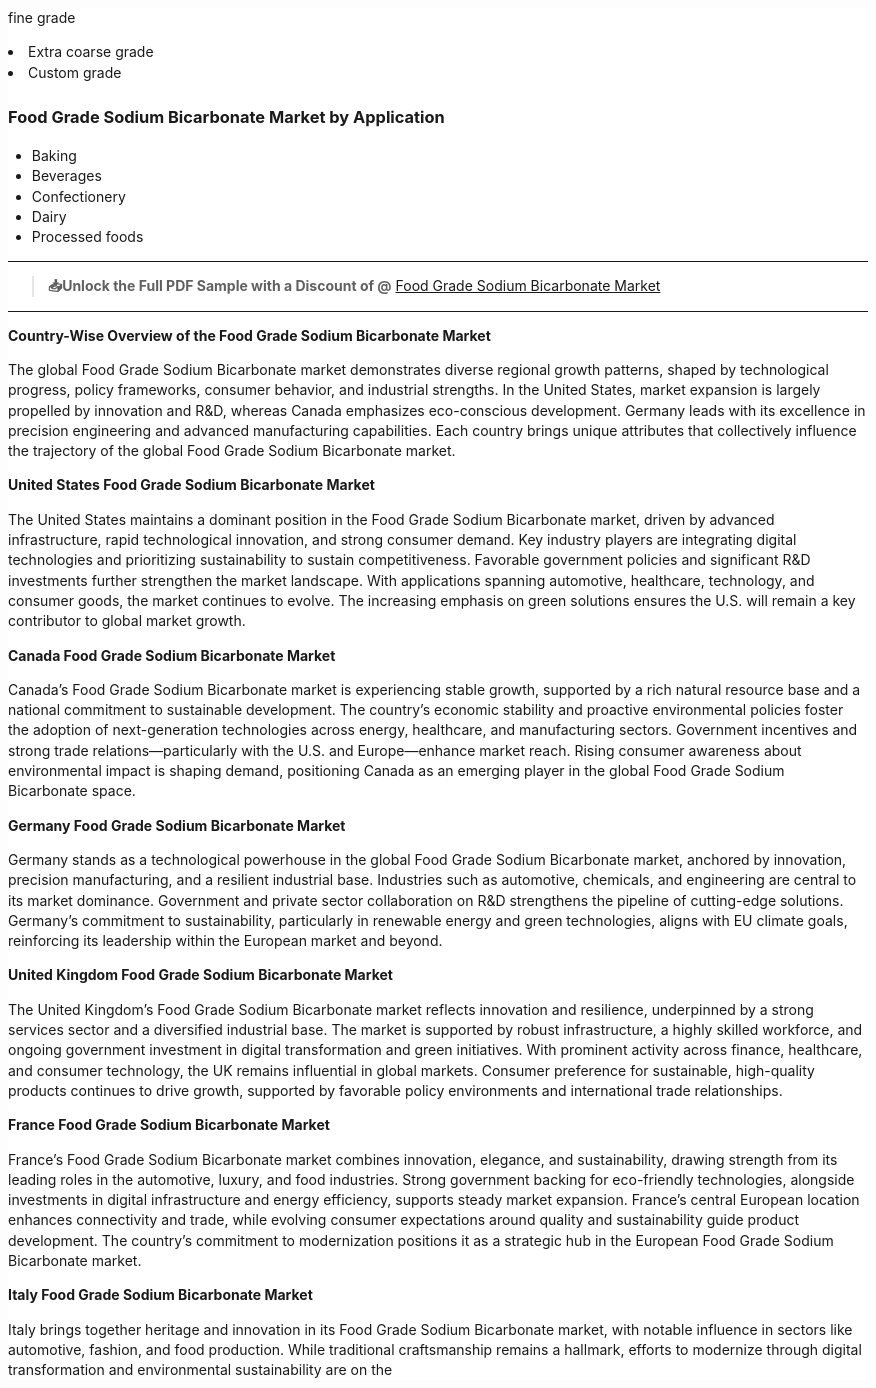 fine grade</li><li> Extra coarse grade</li><li> Custom grade</li></ul><h3>Food Grade Sodium Bicarbonate Market by Application</h3><ul><li>Baking</li><li> Beverages</li><li> Confectionery</li><li> Dairy</li><li> Processed foods</li></ul></p><hr /><blockquote><p><strong>📥Unlock the Full PDF Sample with a Discount of @</strong> <a href="https://www.marketresearchintellect.com/ask-for-discount/?rid=929244&amp;utm_source=Github-April&amp;utm_medium=049">Food Grade Sodium Bicarbonate Market</a></p></blockquote><hr /><p class="" data-start="217" data-end="261"><strong data-start="217" data-end="261">Country-Wise Overview of the Food Grade Sodium Bicarbonate Market</strong></p><p class="" data-start="263" data-end="774">The global Food Grade Sodium Bicarbonate market demonstrates diverse regional growth patterns, shaped by technological progress, policy frameworks, consumer behavior, and industrial strengths. In the United States, market expansion is largely propelled by innovation and R&amp;D, whereas Canada emphasizes eco-conscious development. Germany leads with its excellence in precision engineering and advanced manufacturing capabilities. Each country brings unique attributes that collectively influence the trajectory of the global Food Grade Sodium Bicarbonate market.</p><p class="" data-start="776" data-end="1421"><strong data-start="776" data-end="805">United States Food Grade Sodium Bicarbonate Market</strong></p><p class="" data-start="776" data-end="1421">The United States maintains a dominant position in the Food Grade Sodium Bicarbonate market, driven by advanced infrastructure, rapid technological innovation, and strong consumer demand. Key industry players are integrating digital technologies and prioritizing sustainability to sustain competitiveness. Favorable government policies and significant R&amp;D investments further strengthen the market landscape. With applications spanning automotive, healthcare, technology, and consumer goods, the market continues to evolve. The increasing emphasis on green solutions ensures the U.S. will remain a key contributor to global market growth.</p><p class="" data-start="1423" data-end="2019"><strong data-start="1423" data-end="1445">Canada Food Grade Sodium Bicarbonate Market</strong></p><p class="" data-start="1423" data-end="2019">Canada&rsquo;s Food Grade Sodium Bicarbonate market is experiencing stable growth, supported by a rich natural resource base and a national commitment to sustainable development. The country&rsquo;s economic stability and proactive environmental policies foster the adoption of next-generation technologies across energy, healthcare, and manufacturing sectors. Government incentives and strong trade relations&mdash;particularly with the U.S. and Europe&mdash;enhance market reach. Rising consumer awareness about environmental impact is shaping demand, positioning Canada as an emerging player in the global Food Grade Sodium Bicarbonate space.</p><p class="" data-start="2021" data-end="2591"><strong data-start="2021" data-end="2044">Germany Food Grade Sodium Bicarbonate Market</strong></p><p class="" data-start="2021" data-end="2591">Germany stands as a technological powerhouse in the global Food Grade Sodium Bicarbonate market, anchored by innovation, precision manufacturing, and a resilient industrial base. Industries such as automotive, chemicals, and engineering are central to its market dominance. Government and private sector collaboration on R&amp;D strengthens the pipeline of cutting-edge solutions. Germany&rsquo;s commitment to sustainability, particularly in renewable energy and green technologies, aligns with EU climate goals, reinforcing its leadership within the European market and beyond.</p><p class="" data-start="2593" data-end="3221"><strong data-start="2593" data-end="2623">United Kingdom Food Grade Sodium Bicarbonate Market</strong></p><p class="" data-start="2593" data-end="3221">The United Kingdom&rsquo;s Food Grade Sodium Bicarbonate market reflects innovation and resilience, underpinned by a strong services sector and a diversified industrial base. The market is supported by robust infrastructure, a highly skilled workforce, and ongoing government investment in digital transformation and green initiatives. With prominent activity across finance, healthcare, and consumer technology, the UK remains influential in global markets. Consumer preference for sustainable, high-quality products continues to drive growth, supported by favorable policy environments and international trade relationships.</p><p class="" data-start="3223" data-end="3838"><strong data-start="3223" data-end="3245">France Food Grade Sodium Bicarbonate Market</strong></p><p class="" data-start="3223" data-end="3838">France&rsquo;s Food Grade Sodium Bicarbonate market combines innovation, elegance, and sustainability, drawing strength from its leading roles in the automotive, luxury, and food industries. Strong government backing for eco-friendly technologies, alongside investments in digital infrastructure and energy efficiency, supports steady market expansion. France&rsquo;s central European location enhances connectivity and trade, while evolving consumer expectations around quality and sustainability guide product development. The country&rsquo;s commitment to modernization positions it as a strategic hub in the European Food Grade Sodium Bicarbonate market.</p><p class="" data-start="3840" data-end="4422"><strong data-start="3840" data-end="3861">Italy Food Grade Sodium Bicarbonate Market</strong></p><p class="" data-start="3840" data-end="4422">Italy brings together heritage and innovation in its Food Grade Sodium Bicarbonate market, with notable influence in sectors like automotive, fashion, and food production. While traditional craftsmanship remains a hallmark, efforts to modernize through digital transformation and environmental sustainability are on the